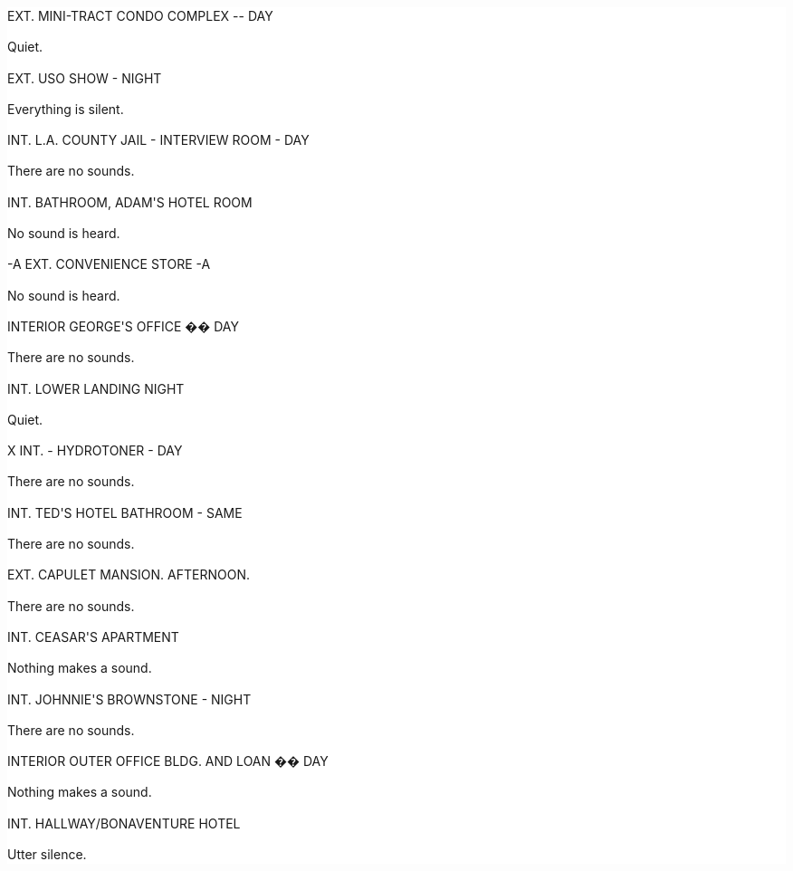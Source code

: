 
EXT. MINI-TRACT CONDO COMPLEX -- DAY

Quiet.


EXT. USO SHOW - NIGHT

Everything is silent.


INT. L.A. COUNTY JAIL - INTERVIEW ROOM - DAY

There are no sounds.


INT. BATHROOM, ADAM'S HOTEL ROOM

No sound is heard.


-A   EXT. CONVENIENCE STORE		       -A

No sound is heard.


INTERIOR GEORGE'S OFFICE �� DAY

There are no sounds.


INT. LOWER LANDING    NIGHT

Quiet.


X		INT. - HYDROTONER - DAY

There are no sounds.


INT. TED'S HOTEL BATHROOM - SAME

There are no sounds.


EXT. CAPULET MANSION. AFTERNOON.

There are no sounds.


INT. CEASAR'S APARTMENT

Nothing makes a sound.


INT. JOHNNIE'S BROWNSTONE - NIGHT

There are no sounds.


INTERIOR OUTER OFFICE BLDG. AND LOAN �� DAY

Nothing makes a sound.


INT. HALLWAY/BONAVENTURE HOTEL

Utter silence.
